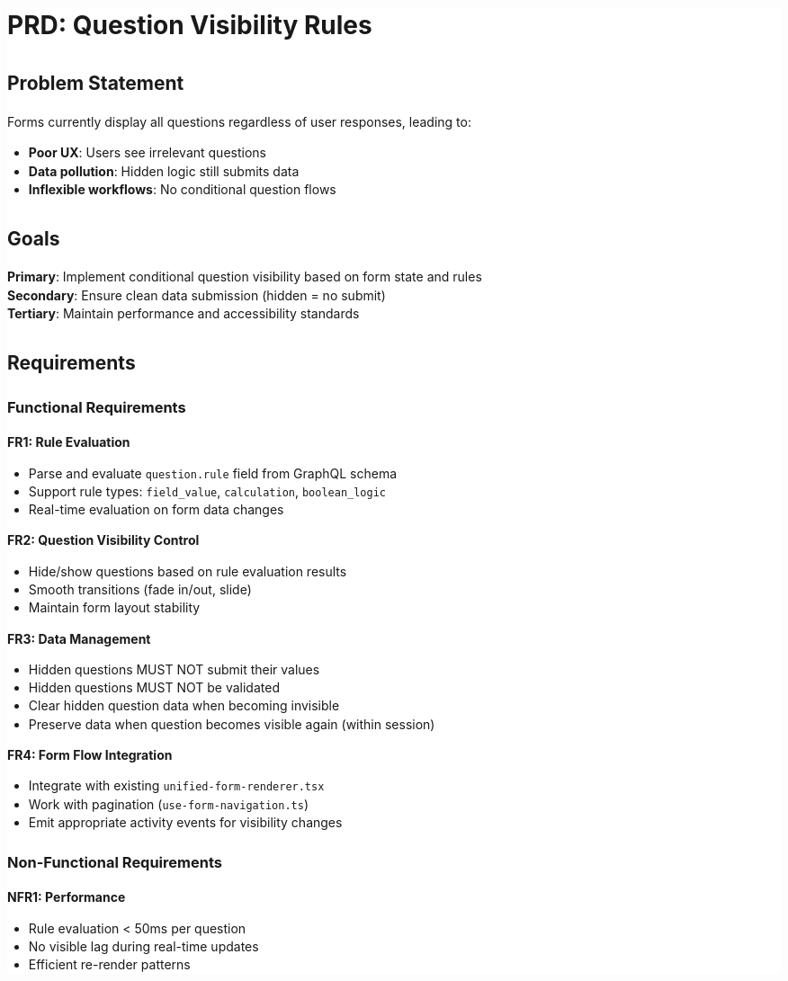 # PRD: Question Visibility Rules

## Problem Statement

Forms currently display all questions regardless of user responses, leading to:

- **Poor UX**: Users see irrelevant questions
- **Data pollution**: Hidden logic still submits data
- **Inflexible workflows**: No conditional question flows

## Goals

**Primary**: Implement conditional question visibility based on form state and rules  
**Secondary**: Ensure clean data submission (hidden = no submit)  
**Tertiary**: Maintain performance and accessibility standards

## Requirements

### Functional Requirements

**FR1: Rule Evaluation**

- Parse and evaluate `question.rule` field from GraphQL schema
- Support rule types: `field_value`, `calculation`, `boolean_logic`
- Real-time evaluation on form data changes

**FR2: Question Visibility Control**

- Hide/show questions based on rule evaluation results
- Smooth transitions (fade in/out, slide)
- Maintain form layout stability

**FR3: Data Management**

- Hidden questions MUST NOT submit their values
- Hidden questions MUST NOT be validated
- Clear hidden question data when becoming invisible
- Preserve data when question becomes visible again (within session)

**FR4: Form Flow Integration**

- Integrate with existing `unified-form-renderer.tsx`
- Work with pagination (`use-form-navigation.ts`)
- Emit appropriate activity events for visibility changes

### Non-Functional Requirements

**NFR1: Performance**

- Rule evaluation < 50ms per question
- No visible lag during real-time updates
- Efficient re-render patterns
